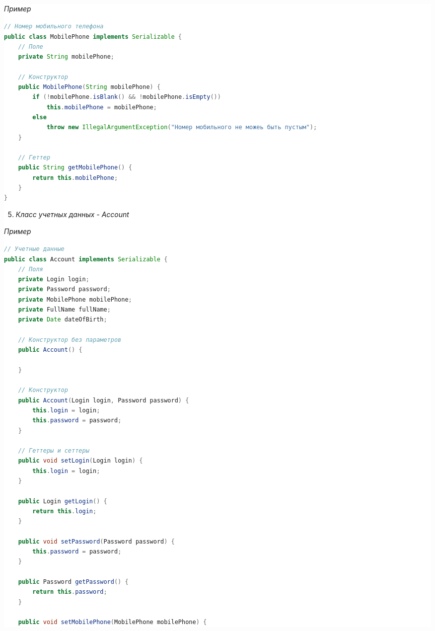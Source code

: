 *Пример*

```java
// Номер мобильного телефона
public class MobilePhone implements Serializable {
    // Поле
    private String mobilePhone;
  
    // Конструктор
    public MobilePhone(String mobilePhone) {
        if (!mobilePhone.isBlank() && !mobilePhone.isEmpty())
            this.mobilePhone = mobilePhone;
        else
            throw new IllegalArgumentException("Номер мобильного не можеь быть пустым");
    }
  
    // Геттер
    public String getMobilePhone() {
        return this.mobilePhone;
    }
}
```

5. *Класс учетных данных - Account*

*Пример*

```java
// Учетные данные
public class Account implements Serializable {
    // Поля
    private Login login;
    private Password password;
    private MobilePhone mobilePhone;
    private FullName fullName;
    private Date dateOfBirth;
  
    // Конструктор без параметров
    public Account() {
  
    }
  
    // Конструктор 
    public Account(Login login, Password password) {
        this.login = login;
        this.password = password;
    }
  
    // Геттеры и сеттеры
    public void setLogin(Login login) {
        this.login = login;
    }
  
    public Login getLogin() {
        return this.login;
    }
  
    public void setPassword(Password password) {
        this.password = password;
    }
  
    public Password getPassword() {
        return this.password;
    }
  
    public void setMobilePhone(MobilePhone mobilePhone) {
```
